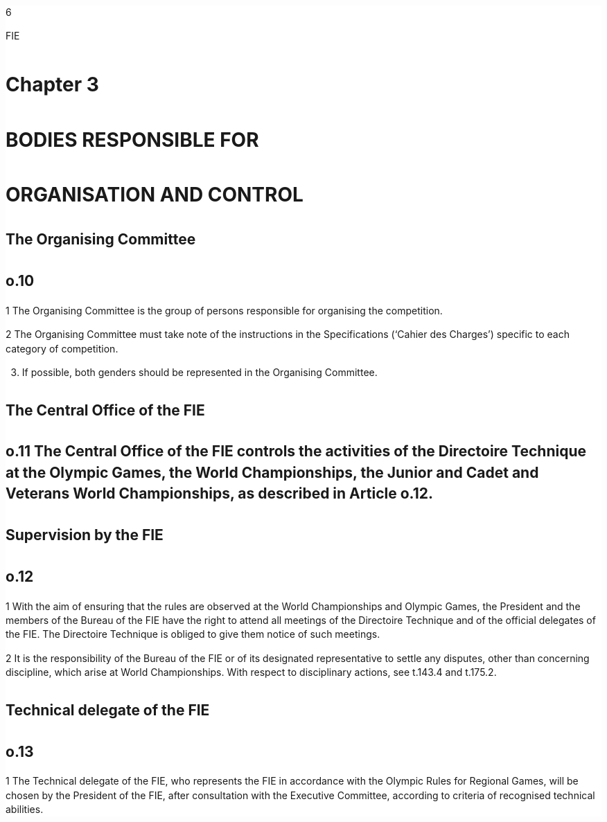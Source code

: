 6

FIE 

# Chapter 3 

# BODIES RESPONSIBLE FOR 

# ORGANISATION AND CONTROL 

## The Organising Committee 

## o.10 

1 The Organising Committee is the group of persons responsible for organising the competition. 

2 The Organising Committee must take note of the instructions in the Specifications (‘Cahier des Charges’) specific to each category of competition. 

3. If possible, both genders should be represented in the Organising Committee. 

## The Central Office of the FIE 

## o.11 The Central Office of the FIE controls the activities of the Directoire Technique at the Olympic Games, the World Championships, the Junior and Cadet and Veterans World Championships, as described in Article o.12. 

## Supervision by the FIE 

## o.12 

1 With the aim of ensuring that the rules are observed at the World Championships and Olympic Games, the President and the members of the Bureau of the FIE have the right to attend all meetings of the Directoire Technique and of the official delegates of the FIE. The Directoire Technique is obliged to give them notice of such meetings. 

2 It is the responsibility of the Bureau of the FIE or of its designated representative to settle any disputes, other than concerning discipline, which arise at World Championships. With respect to disciplinary actions, see t.143.4 and t.175.2. 

## Technical delegate of the FIE 

## o.13 

1 The Technical delegate of the FIE, who represents the FIE in accordance with the Olympic Rules for Regional Games, will be chosen by the President of the FIE, after consultation with the Executive Committee, according to criteria of recognised technical abilities. 
